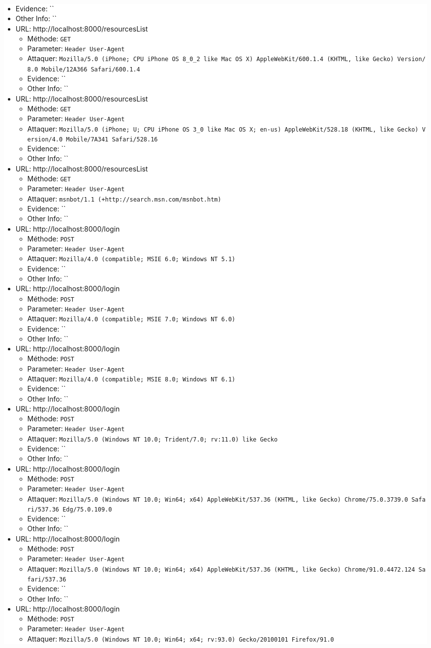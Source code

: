  * Evidence: ``
  * Other Info: ``
* URL: http://localhost:8000/resourcesList
  * Méthode: `GET`
  * Parameter: `Header User-Agent`
  * Attaquer: `Mozilla/5.0 (iPhone; CPU iPhone OS 8_0_2 like Mac OS X) AppleWebKit/600.1.4 (KHTML, like Gecko) Version/8.0 Mobile/12A366 Safari/600.1.4`
  * Evidence: ``
  * Other Info: ``
* URL: http://localhost:8000/resourcesList
  * Méthode: `GET`
  * Parameter: `Header User-Agent`
  * Attaquer: `Mozilla/5.0 (iPhone; U; CPU iPhone OS 3_0 like Mac OS X; en-us) AppleWebKit/528.18 (KHTML, like Gecko) Version/4.0 Mobile/7A341 Safari/528.16`
  * Evidence: ``
  * Other Info: ``
* URL: http://localhost:8000/resourcesList
  * Méthode: `GET`
  * Parameter: `Header User-Agent`
  * Attaquer: `msnbot/1.1 (+http://search.msn.com/msnbot.htm)`
  * Evidence: ``
  * Other Info: ``
* URL: http://localhost:8000/login
  * Méthode: `POST`
  * Parameter: `Header User-Agent`
  * Attaquer: `Mozilla/4.0 (compatible; MSIE 6.0; Windows NT 5.1)`
  * Evidence: ``
  * Other Info: ``
* URL: http://localhost:8000/login
  * Méthode: `POST`
  * Parameter: `Header User-Agent`
  * Attaquer: `Mozilla/4.0 (compatible; MSIE 7.0; Windows NT 6.0)`
  * Evidence: ``
  * Other Info: ``
* URL: http://localhost:8000/login
  * Méthode: `POST`
  * Parameter: `Header User-Agent`
  * Attaquer: `Mozilla/4.0 (compatible; MSIE 8.0; Windows NT 6.1)`
  * Evidence: ``
  * Other Info: ``
* URL: http://localhost:8000/login
  * Méthode: `POST`
  * Parameter: `Header User-Agent`
  * Attaquer: `Mozilla/5.0 (Windows NT 10.0; Trident/7.0; rv:11.0) like Gecko`
  * Evidence: ``
  * Other Info: ``
* URL: http://localhost:8000/login
  * Méthode: `POST`
  * Parameter: `Header User-Agent`
  * Attaquer: `Mozilla/5.0 (Windows NT 10.0; Win64; x64) AppleWebKit/537.36 (KHTML, like Gecko) Chrome/75.0.3739.0 Safari/537.36 Edg/75.0.109.0`
  * Evidence: ``
  * Other Info: ``
* URL: http://localhost:8000/login
  * Méthode: `POST`
  * Parameter: `Header User-Agent`
  * Attaquer: `Mozilla/5.0 (Windows NT 10.0; Win64; x64) AppleWebKit/537.36 (KHTML, like Gecko) Chrome/91.0.4472.124 Safari/537.36`
  * Evidence: ``
  * Other Info: ``
* URL: http://localhost:8000/login
  * Méthode: `POST`
  * Parameter: `Header User-Agent`
  * Attaquer: `Mozilla/5.0 (Windows NT 10.0; Win64; x64; rv:93.0) Gecko/20100101 Firefox/91.0`